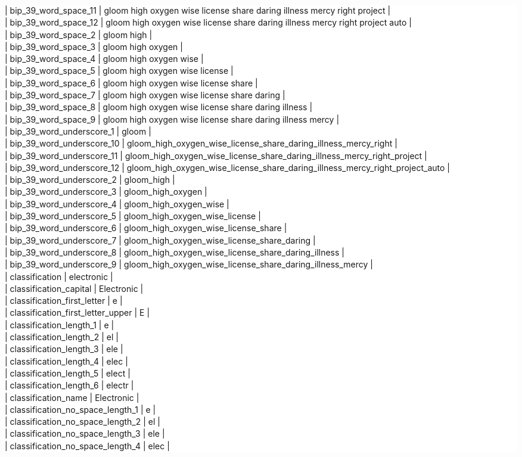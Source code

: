 | bip_39_word_space_11 | gloom high oxygen wise license share daring illness mercy right project |  
| bip_39_word_space_12 | gloom high oxygen wise license share daring illness mercy right project auto |  
| bip_39_word_space_2 | gloom high |  
| bip_39_word_space_3 | gloom high oxygen |  
| bip_39_word_space_4 | gloom high oxygen wise |  
| bip_39_word_space_5 | gloom high oxygen wise license |  
| bip_39_word_space_6 | gloom high oxygen wise license share |  
| bip_39_word_space_7 | gloom high oxygen wise license share daring |  
| bip_39_word_space_8 | gloom high oxygen wise license share daring illness |  
| bip_39_word_space_9 | gloom high oxygen wise license share daring illness mercy |  
| bip_39_word_underscore_1 | gloom |  
| bip_39_word_underscore_10 | gloom_high_oxygen_wise_license_share_daring_illness_mercy_right |  
| bip_39_word_underscore_11 | gloom_high_oxygen_wise_license_share_daring_illness_mercy_right_project |  
| bip_39_word_underscore_12 | gloom_high_oxygen_wise_license_share_daring_illness_mercy_right_project_auto |  
| bip_39_word_underscore_2 | gloom_high |  
| bip_39_word_underscore_3 | gloom_high_oxygen |  
| bip_39_word_underscore_4 | gloom_high_oxygen_wise |  
| bip_39_word_underscore_5 | gloom_high_oxygen_wise_license |  
| bip_39_word_underscore_6 | gloom_high_oxygen_wise_license_share |  
| bip_39_word_underscore_7 | gloom_high_oxygen_wise_license_share_daring |  
| bip_39_word_underscore_8 | gloom_high_oxygen_wise_license_share_daring_illness |  
| bip_39_word_underscore_9 | gloom_high_oxygen_wise_license_share_daring_illness_mercy |  
| classification | electronic |  
| classification_capital | Electronic |  
| classification_first_letter | e |  
| classification_first_letter_upper | E |  
| classification_length_1 | e |  
| classification_length_2 | el |  
| classification_length_3 | ele |  
| classification_length_4 | elec |  
| classification_length_5 | elect |  
| classification_length_6 | electr |  
| classification_name | Electronic |  
| classification_no_space_length_1 | e |  
| classification_no_space_length_2 | el |  
| classification_no_space_length_3 | ele |  
| classification_no_space_length_4 | elec |  